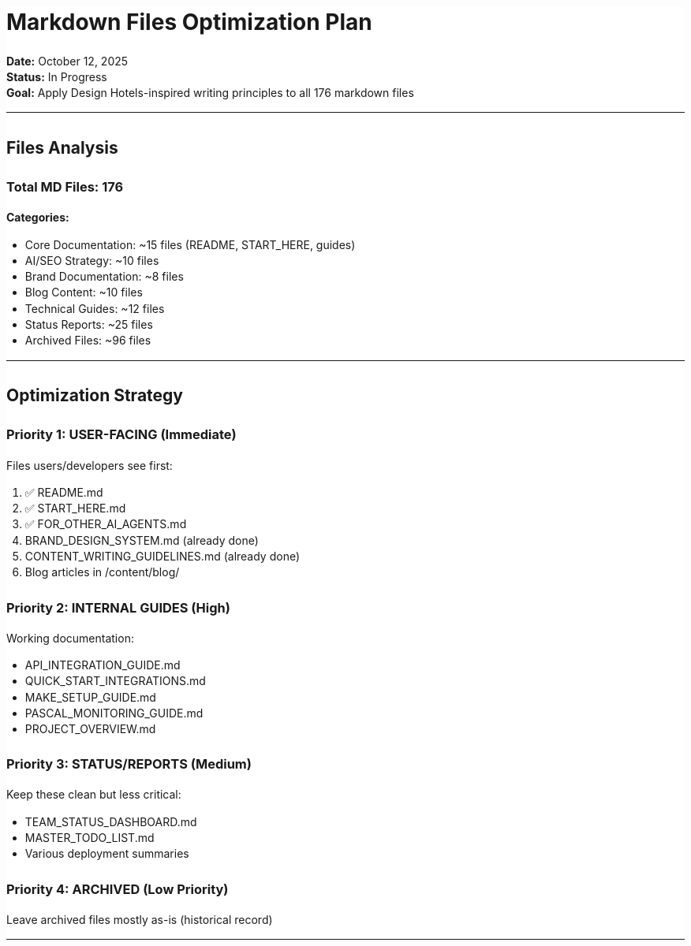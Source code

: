 # Markdown Files Optimization Plan
**Date:** October 12, 2025  
**Status:** In Progress  
**Goal:** Apply Design Hotels-inspired writing principles to all 176 markdown files

---

## Files Analysis

### Total MD Files: 176

**Categories:**
- Core Documentation: ~15 files (README, START_HERE, guides)
- AI/SEO Strategy: ~10 files
- Brand Documentation: ~8 files  
- Blog Content: ~10 files
- Technical Guides: ~12 files
- Status Reports: ~25 files
- Archived Files: ~96 files

---

## Optimization Strategy

### Priority 1: USER-FACING (Immediate)
Files users/developers see first:
1. ✅ README.md
2. ✅ START_HERE.md  
3. ✅ FOR_OTHER_AI_AGENTS.md
4. BRAND_DESIGN_SYSTEM.md (already done)
5. CONTENT_WRITING_GUIDELINES.md (already done)
6. Blog articles in /content/blog/

### Priority 2: INTERNAL GUIDES (High)
Working documentation:
- API_INTEGRATION_GUIDE.md
- QUICK_START_INTEGRATIONS.md
- MAKE_SETUP_GUIDE.md
- PASCAL_MONITORING_GUIDE.md
- PROJECT_OVERVIEW.md

### Priority 3: STATUS/REPORTS (Medium)
Keep these clean but less critical:
- TEAM_STATUS_DASHBOARD.md
- MASTER_TODO_LIST.md
- Various deployment summaries

### Priority 4: ARCHIVED (Low Priority)
Leave archived files mostly as-is (historical record)

---